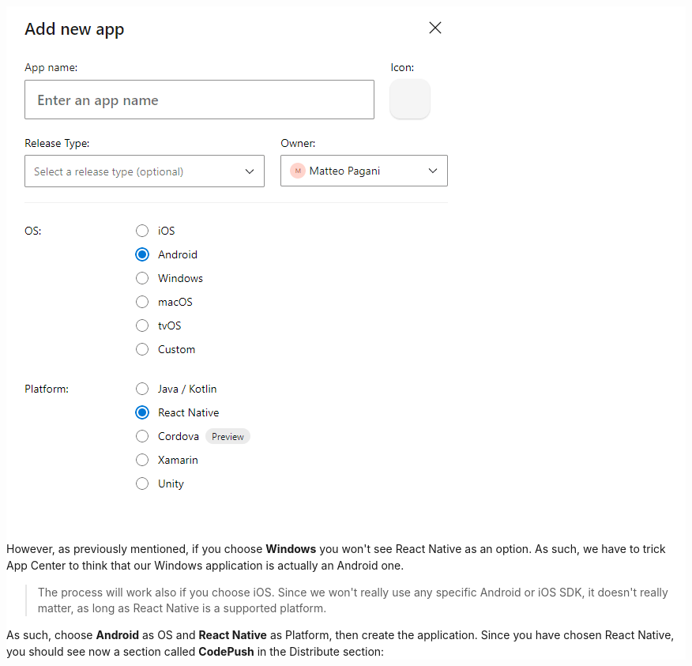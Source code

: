 ![](assets/2021-05-17-codepush/NewApp.png)

However, as previously mentioned, if you choose **Windows** you won't see React Native as an option. As such, we have to trick App Center to think that our Windows application is actually an Android one.

> The process will work also if you choose iOS. Since we won't really use any specific Android or iOS SDK, it doesn't really matter, as long as React Native is a supported platform.

As such, choose **Android** as OS and **React Native** as Platform, then create the application. Since you have chosen React Native, you should see now a section called **CodePush** in the Distribute section:
